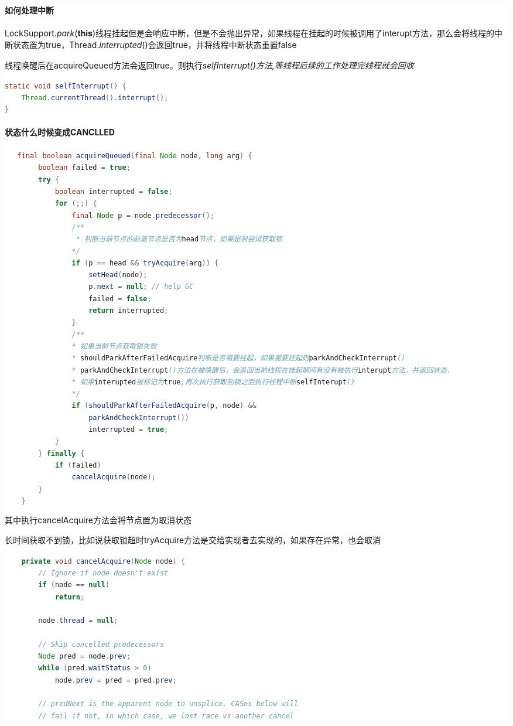 #### 如何处理中断

 LockSupport.*park*(**this**)线程挂起但是会响应中断，但是不会抛出异常，如果线程在挂起的时候被调用了interupt方法，那么会将线程的中断状态置为true，Thread.*interrupted*()会返回true，并将线程中断状态重置false

线程唤醒后在acquireQueued方法会返回true。则执行*selfInterrupt()方法,等线程后续的工作处理完线程就会回收*

```java
static void selfInterrupt() {
    Thread.currentThread().interrupt();
}
```

#### 状态什么时候变成CANCLLED

```java
   final boolean acquireQueued(final Node node, long arg) {
        boolean failed = true;
        try {
            boolean interrupted = false;
            for (;;) {
                final Node p = node.predecessor();
                /**
                 * 判断当前节点的前驱节点是否为head节点，如果是则尝试获取锁
                */
                if (p == head && tryAcquire(arg)) {
                    setHead(node);
                    p.next = null; // help GC
                    failed = false;
                    return interrupted;
                }
                /**
                * 如果当前节点获取锁失败
                * shouldParkAfterFailedAcquire判断是否需要挂起，如果需要挂起则parkAndCheckInterrupt()
                * parkAndCheckInterrupt()方法在被唤醒后，会返回当前线程在挂起期间有没有被执行interupt方法，并返回状态，
                * 如果interupted被标记为true,再次执行获取到锁之后执行线程中断selfInterupt()
                */
                if (shouldParkAfterFailedAcquire(p, node) &&
                    parkAndCheckInterrupt())
                    interrupted = true;
            }
        } finally {
            if (failed)
                cancelAcquire(node);
        }
    }
```

其中执行cancelAcquire方法会将节点置为取消状态

长时间获取不到锁，比如说获取锁超时tryAcquire方法是交给实现者去实现的，如果存在异常，也会取消

```java
    private void cancelAcquire(Node node) {
        // Ignore if node doesn't exist
        if (node == null)
            return;

        node.thread = null;

        // Skip cancelled predecessors
        Node pred = node.prev;
        while (pred.waitStatus > 0)
            node.prev = pred = pred.prev;

        // predNext is the apparent node to unsplice. CASes below will
        // fail if not, in which case, we lost race vs another cancel
```